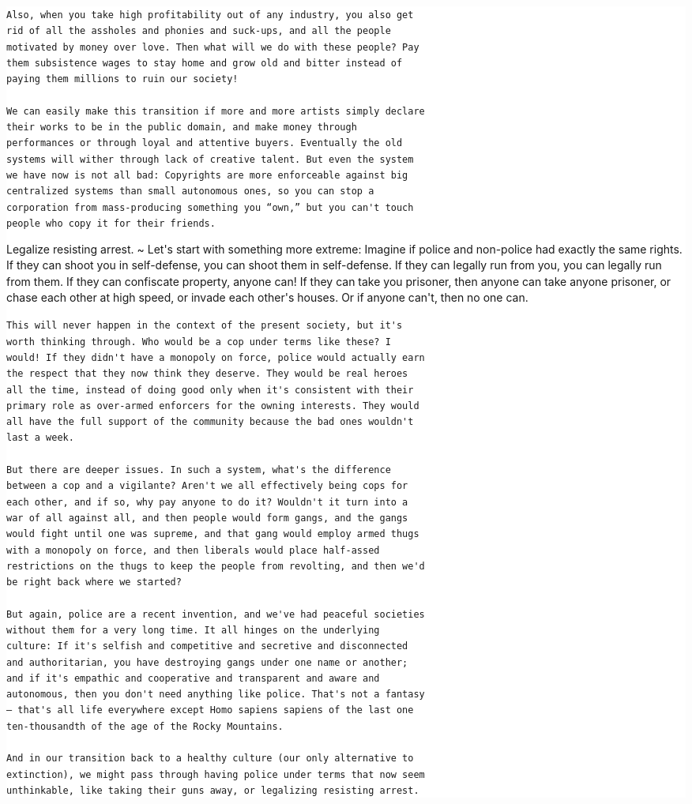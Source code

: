     Also, when you take high profitability out of any industry, you also get
    rid of all the assholes and phonies and suck-ups, and all the people
    motivated by money over love. Then what will we do with these people? Pay
    them subsistence wages to stay home and grow old and bitter instead of
    paying them millions to ruin our society!

    We can easily make this transition if more and more artists simply declare
    their works to be in the public domain, and make money through
    performances or through loyal and attentive buyers. Eventually the old
    systems will wither through lack of creative talent. But even the system
    we have now is not all bad: Copyrights are more enforceable against big
    centralized systems than small autonomous ones, so you can stop a
    corporation from mass-producing something you “own,” but you can't touch
    people who copy it for their friends.

Legalize resisting arrest.
  ~ Let's start with something more extreme: Imagine if police and non-police
    had exactly the same rights. If they can shoot you in self-defense, you
    can shoot them in self-defense. If they can legally run from you, you can
    legally run from them. If they can confiscate property, anyone can! If
    they can take you prisoner, then anyone can take anyone prisoner, or chase
    each other at high speed, or invade each other's houses. Or if anyone
    can't, then no one can.

    This will never happen in the context of the present society, but it's
    worth thinking through. Who would be a cop under terms like these? I
    would! If they didn't have a monopoly on force, police would actually earn
    the respect that they now think they deserve. They would be real heroes
    all the time, instead of doing good only when it's consistent with their
    primary role as over-armed enforcers for the owning interests. They would
    all have the full support of the community because the bad ones wouldn't
    last a week.

    But there are deeper issues. In such a system, what's the difference
    between a cop and a vigilante? Aren't we all effectively being cops for
    each other, and if so, why pay anyone to do it? Wouldn't it turn into a
    war of all against all, and then people would form gangs, and the gangs
    would fight until one was supreme, and that gang would employ armed thugs
    with a monopoly on force, and then liberals would place half-assed
    restrictions on the thugs to keep the people from revolting, and then we'd
    be right back where we started?

    But again, police are a recent invention, and we've had peaceful societies
    without them for a very long time. It all hinges on the underlying
    culture: If it's selfish and competitive and secretive and disconnected
    and authoritarian, you have destroying gangs under one name or another;
    and if it's empathic and cooperative and transparent and aware and
    autonomous, then you don't need anything like police. That's not a fantasy
    — that's all life everywhere except Homo sapiens sapiens of the last one
    ten-thousandth of the age of the Rocky Mountains.

    And in our transition back to a healthy culture (our only alternative to
    extinction), we might pass through having police under terms that now seem
    unthinkable, like taking their guns away, or legalizing resisting arrest.
